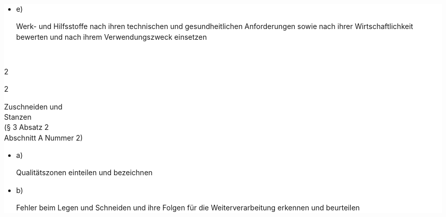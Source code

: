   - e)
    
    <div style="">
    
    Werk- und Hilfsstoffe nach ihren technischen und gesundheitlichen
    Anforderungen sowie nach ihrer Wirtschaftlichkeit bewerten und nach
    ihrem Verwendungszweck einsetzen
    
    </div>

</td>

<td style="border-right: 0.5pt solid ; border-bottom: 0.5pt solid ; " align="center" valign="middle" charoff="50">

 

</td>

<td style="border-bottom: 0.5pt solid ; " align="center" valign="middle" charoff="50">

2

</td>

</tr>

<tr>

<td style="border-right: 0.5pt solid ; border-bottom: 0.5pt solid ; " rowspan="2" align="center" valign="top" charoff="50">

2

</td>

<td style="border-right: 0.5pt solid ; border-bottom: 0.5pt solid ; " rowspan="2" align="left" valign="top" charoff="50">

Zuschneiden und  
Stanzen  
(§ 3 Absatz 2  
Abschnitt A Nummer 2)

</td>

<td style="border-right: 0.5pt solid ; border-bottom: 0.5pt solid ; " align="left" valign="top" charoff="50">

  - a)
    
    <div style="">
    
    Qualitätszonen einteilen und bezeichnen
    
    </div>

  - b)
    
    <div style="">
    
    Fehler beim Legen und Schneiden und ihre Folgen für die
    Weiterverarbeitung erkennen und beurteilen
    